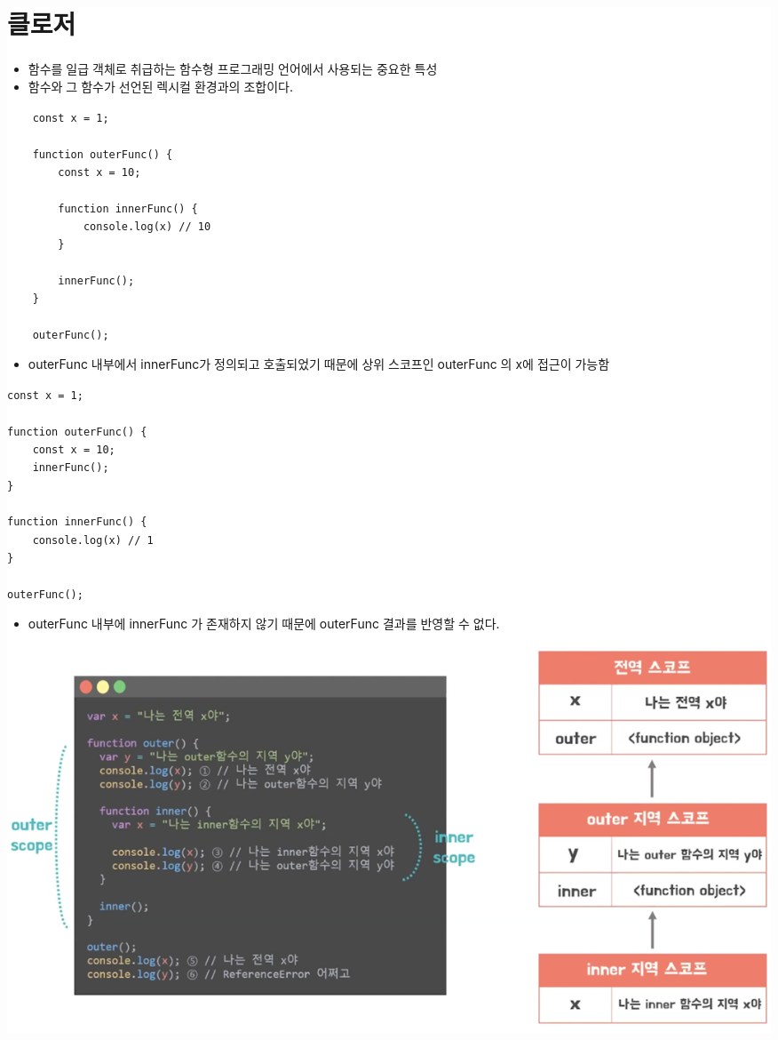 # 클로저

- 함수를 일급 객체로 취급하는 함수형 프로그래밍 언어에서 사용되는 중요한 특성
- 함수와 그 함수가 선언된 렉시컬 환경과의 조합이다.

```JS
    const x = 1;

    function outerFunc() {
        const x = 10;

        function innerFunc() {
            console.log(x) // 10
        }

        innerFunc();
    }

    outerFunc();
```

- outerFunc 내부에서 innerFunc가 정의되고 호출되었기 때문에 상위 스코프인 outerFunc 의 x에 접근이 가능함

```JS
const x = 1;

function outerFunc() {
    const x = 10;
    innerFunc();
}

function innerFunc() {
    console.log(x) // 1
}

outerFunc();
```

- outerFunc 내부에 innerFunc 가 존재하지 않기 때문에 outerFunc 결과를 반영할 수 없다.

![function](image.png)

